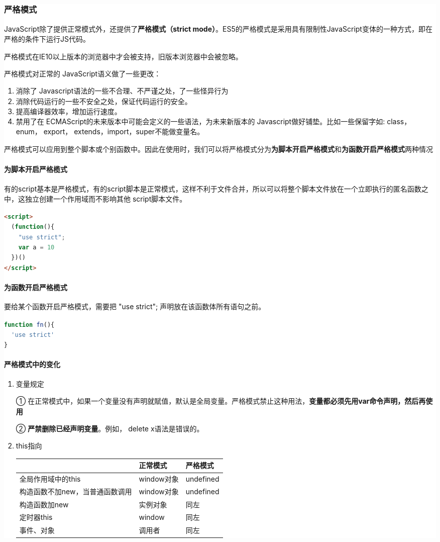 ### 严格模式

JavaScript除了提供正常模式外，还提供了**严格模式（strict mode）**。ES5的严格模式是采用具有限制性JavaScript变体的一种方式，即在严格的条件下运行JS代码。

严格模式在IE10以上版本的浏览器中才会被支持，旧版本浏览器中会被忽略。

严格模式对正常的 JavaScript语义做了一些更改：
1. 消除了 Javascript语法的一些不合理、不严谨之处，了一些怪异行为
2. 消除代码运行的一些不安全之处，保证代码运行的安全。
3. 提高编译器效率，增加运行速度。
4. 禁用了在 ECMAScript的未来版本中可能会定义的一些语法，为未来新版本的 Javascript做好铺垫。比如一些保留字如: class，enum， export， extends，import，super不能做变量名。

严格模式可以应用到整个脚本或个别函数中。因此在使用时，我们可以将严格模式分为**为脚本开启严格模式**和**为函数开启严格模式**两种情况

#### 为脚本开启严格榄式
有的script基本是严格模式，有的script脚本是正常模式，这样不利于文件合并，所以可以将整个脚本文件放在一个立即执行的匿名函数之中，这独立创建一个作用域而不影响其他 script脚本文件。
```html
<script>
  (function(){
    "use strict";
    var a = 10
  })()
</script>
```
#### 为函数开启严格榄式
要给某个函数开启严格模式，需要把 "use strict"; 声明放在该函数体所有语句之前。
```js
function fn(){
  'use strict'
}
```

#### 严格模式中的变化

1. 变量规定

   ① 在正常模式中，如果一个变量没有声明就賦值，默认是全局变量。严格模式禁止这种用法，**变量都必须先用var命令声明，然后再使用**

   ② **严禁删除已经声明变量**。例如， delete x语法是错误的。


2. this指向

   |                                 | 正常模式   | 严格模式    |
   | ------------------------------- | ---------- | ----------- |
   | 全局作用域中的this              | window对象 | undefined   |
   | 构造函数不加new，当普通函数调用 | window对象 | undefined |
   | 构造函数加new                   | 实例对象   | 同左        |
   | 定时器this                      | window     | 同左        |
   | 事件、对象                      | 调用者     | 同左        |
